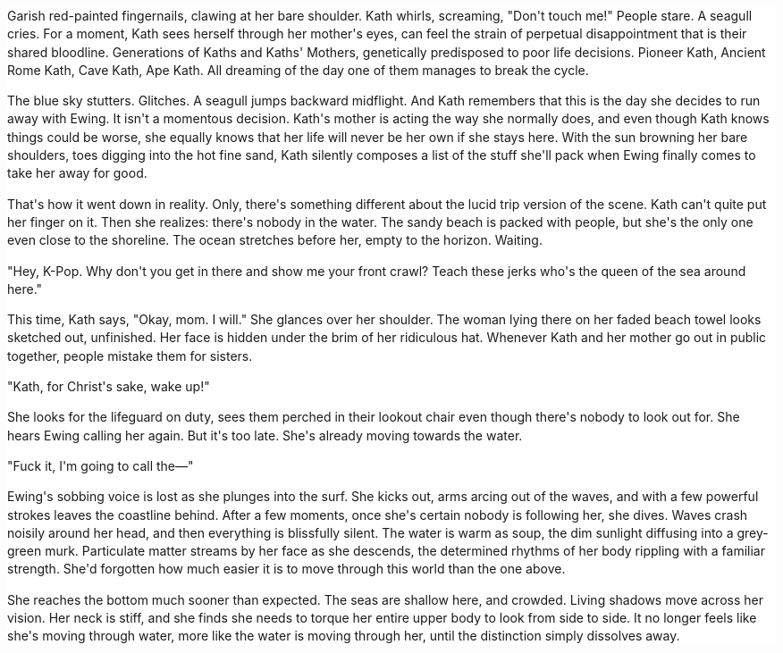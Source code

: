 Garish red-painted fingernails, clawing at her bare shoulder. Kath
whirls, screaming, "Don't touch me!" People stare. A seagull cries. For
a moment, Kath sees herself through her mother's eyes, can feel the
strain of perpetual disappointment that is their shared bloodline.
Generations of Kaths and Kaths' Mothers, genetically predisposed to poor
life decisions. Pioneer Kath, Ancient Rome Kath, Cave Kath, Ape Kath.
All dreaming of the day one of them manages to break the cycle.

The blue sky stutters. Glitches. A seagull jumps backward midflight. And
Kath remembers that this is the day she decides to run away with Ewing.
It isn't a momentous decision. Kath's mother is acting the way she
normally does, and even though Kath knows things could be worse, she
equally knows that her life will never be her own if she stays here.
With the sun browning her bare shoulders, toes digging into the hot fine
sand, Kath silently composes a list of the stuff she'll pack when Ewing
finally comes to take her away for good.

That's how it went down in reality. Only, there's something different
about the lucid trip version of the scene. Kath can't quite put her
finger on it. Then she realizes: there's nobody in the water. The sandy
beach is packed with people, but she's the only one even close to the
shoreline. The ocean stretches before her, empty to the horizon.
Waiting.

"Hey, K-Pop. Why don't you get in there and show me your front crawl?
Teach these jerks who\'s the queen of the sea around here."

This time, Kath says, "Okay, mom. I will." She glances over her
shoulder. The woman lying there on her faded beach towel looks sketched
out, unfinished. Her face is hidden under the brim of her ridiculous
hat. Whenever Kath and her mother go out in public together, people
mistake them for sisters.

"Kath, for Christ's sake, wake up!"

She looks for the lifeguard on duty, sees them perched in their lookout
chair even though there's nobody to look out for. She hears Ewing
calling her again. But it's too late. She's already moving towards the
water.

"Fuck it, I'm going to call the—"

Ewing's sobbing voice is lost as she plunges into the surf. She kicks
out, arms arcing out of the waves, and with a few powerful strokes
leaves the coastline behind. After a few moments, once she's certain
nobody is following her, she dives. Waves crash noisily around her head,
and then everything is blissfully silent. The water is warm as soup, the
dim sunlight diffusing into a grey-green murk. Particulate matter
streams by her face as she descends, the determined rhythms of her body
rippling with a familiar strength. She'd forgotten how much easier it is
to move through this world than the one above.

She reaches the bottom much sooner than expected. The seas are shallow
here, and crowded. Living shadows move across her vision. Her neck is
stiff, and she finds she needs to torque her entire upper body to look
from side to side. It no longer feels like she's moving through water,
more like the water is moving through her, until the distinction simply
dissolves away.

